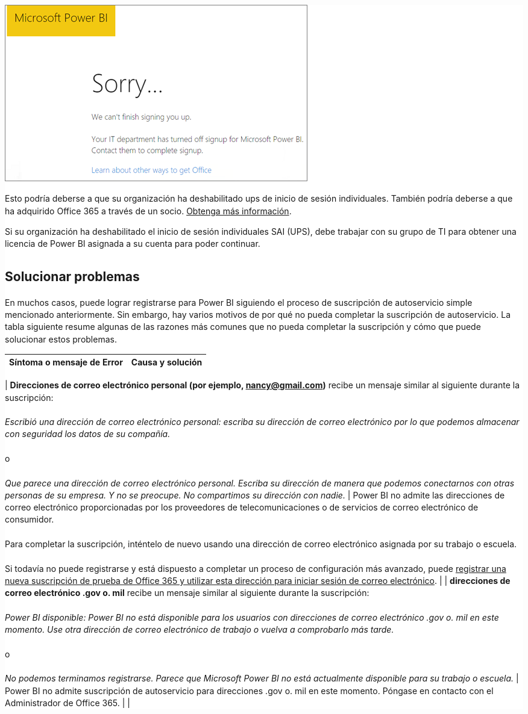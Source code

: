 ![](media/powerbi-service-self-service-signup-for-power-bi/allowadhocsubscriptionfalse.png)

Esto podría deberse a que su organización ha deshabilitado ups de inicio de sesión individuales. También podría deberse a que ha adquirido Office 365 a través de un socio. 
            [Obtenga más información](powerbi-admin-syndication-partner.md).

Si su organización ha deshabilitado el inicio de sesión individuales SAI (UPS), debe trabajar con su grupo de TI para obtener una licencia de Power BI asignada a su cuenta para poder continuar.

## Solucionar problemas

En muchos casos, puede lograr registrarse para Power BI siguiendo el proceso de suscripción de autoservicio simple mencionado anteriormente. Sin embargo, hay varios motivos de por qué no pueda completar la suscripción de autoservicio.  La tabla siguiente resume algunas de las razones más comunes que no pueda completar la suscripción y cómo que puede solucionar estos problemas.

| **Síntoma o mensaje de Error** | **Causa y solución** |
|---|---|
| 
            **Direcciones de correo electrónico personal (por ejemplo, nancy@gmail.com)** recibe un mensaje similar al siguiente durante la suscripción: <br /><br /> *Escribió una dirección de correo electrónico personal: escriba su dirección de correo electrónico por lo que podemos almacenar con seguridad los datos de su compañía.* <br /><br /> o <br /><br /> *Que parece una dirección de correo electrónico personal. Escriba su dirección de manera que podemos conectarnos con otras personas de su empresa. Y no se preocupe. No compartimos su dirección con nadie.* | Power BI no admite las direcciones de correo electrónico proporcionadas por los proveedores de telecomunicaciones o de servicios de correo electrónico de consumidor. <br /><br /> Para completar la suscripción, inténtelo de nuevo usando una dirección de correo electrónico asignada por su trabajo o escuela. <br /><br /> Si todavía no puede registrarse y está dispuesto a completar un proceso de configuración más avanzado, puede [registrar una nueva suscripción de prueba de Office 365 y utilizar esta dirección para iniciar sesión de correo electrónico](powerbi-admin-signing-up-for-power-bi-with-a-new-office-365-trial.md). |
| 
            **direcciones de correo electrónico .gov o. mil** recibe un mensaje similar al siguiente durante la suscripción: <br /><br /> *Power BI disponible: Power BI no está disponible para los usuarios con direcciones de correo electrónico .gov o. mil en este momento. Use otra dirección de correo electrónico de trabajo o vuelva a comprobarlo más tarde.* <br /><br /> o <br /><br /> *No podemos terminamos registrarse. Parece que Microsoft Power BI no está actualmente disponible para su trabajo o escuela.* | Power BI no admite suscripción de autoservicio para direcciones .gov o. mil en este momento. Póngase en contacto con el Administrador de Office 365. |
| 
